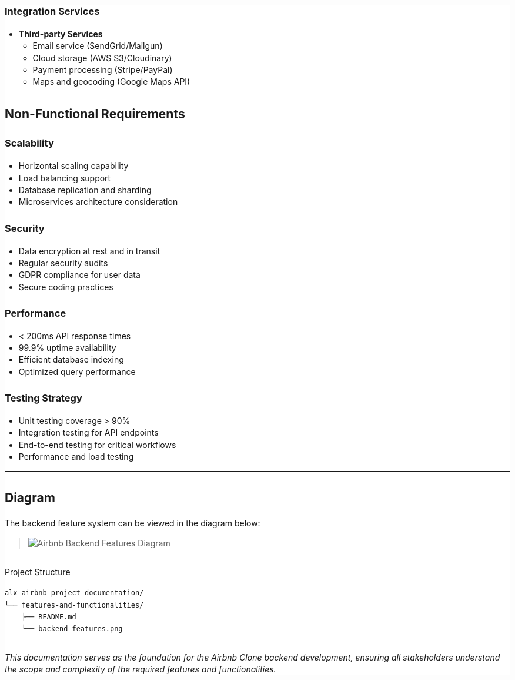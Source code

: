 ### Integration Services

* **Third-party Services**
  * Email service (SendGrid/Mailgun)
  * Cloud storage (AWS S3/Cloudinary)
  * Payment processing (Stripe/PayPal)
  * Maps and geocoding (Google Maps API)

## Non-Functional Requirements

### Scalability

* Horizontal scaling capability
* Load balancing support
* Database replication and sharding
* Microservices architecture consideration

### Security

* Data encryption at rest and in transit
* Regular security audits
* GDPR compliance for user data
* Secure coding practices

### Performance

* < 200ms API response times
* 99.9% uptime availability
* Efficient database indexing
* Optimized query performance

### Testing Strategy

* Unit testing coverage > 90%
* Integration testing for API endpoints
* End-to-end testing for critical workflows
* Performance and load testing

---

## Diagram

The backend feature system can be viewed in the diagram below:

> ![Airbnb Backend Features Diagram](./backend-features.png)


---

Project Structure

```text
alx-airbnb-project-documentation/
└── features-and-functionalities/
    ├── README.md
    └── backend-features.png
```

---

*This documentation serves as the foundation for the Airbnb Clone backend development, ensuring all stakeholders understand the scope and complexity of the required features and functionalities.*
